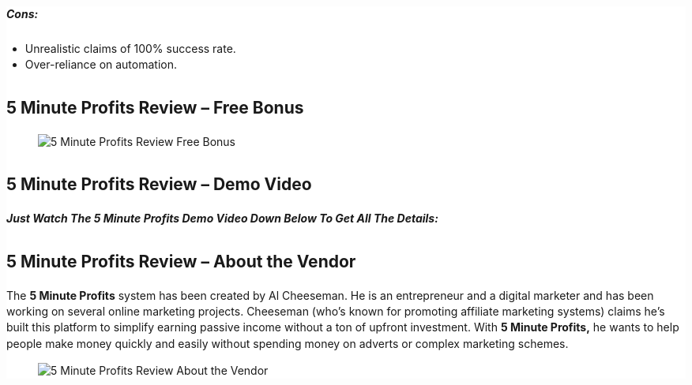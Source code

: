   
  
  <h5 class="wp-block-heading"><strong>Cons:</strong></h5>
  
  
  
  <ul class="wp-block-list">
  <li>Unrealistic claims of 100% success rate.</li>
  
  
  
  <li>Over-reliance on automation.</li>
  </ul>
  
  
  
  <h2 class="wp-block-heading"><span class="ez-toc-section" id="5_Minute_Profits_Review_%E2%80%93_Free_Bonus" ez-toc-data-id="#5_Minute_Profits_Review_–_Free_Bonus"></span>5 Minute Profits Review – Free Bonus<span class="ez-toc-section-end"></span></h2>
  
  
  
  <figure class="wp-block-image size-large"><img loading="lazy" decoding="async" width="1024" height="824" src="https://www.vakireview.com/wp-content/uploads/2024/11/5-Minute-Profits-Review-Free-Bonus-1024x824.webp" alt="5 Minute Profits Review Free Bonus" class="wp-image-4705" srcset="https://www.vakireview.com/wp-content/uploads/2024/11/5-Minute-Profits-Review-Free-Bonus-1024x824.webp 1024w, https://www.vakireview.com/wp-content/uploads/2024/11/5-Minute-Profits-Review-Free-Bonus-300x241.webp 300w, https://www.vakireview.com/wp-content/uploads/2024/11/5-Minute-Profits-Review-Free-Bonus-768x618.webp 768w, https://www.vakireview.com/wp-content/uploads/2024/11/5-Minute-Profits-Review-Free-Bonus-600x483.webp 600w, https://www.vakireview.com/wp-content/uploads/2024/11/5-Minute-Profits-Review-Free-Bonus.webp 1109w" sizes="(max-width: 1024px) 100vw, 1024px"></figure>
  
  
  
  <h2 class="wp-block-heading"><span class="ez-toc-section" id="5_Minute_Profits_Review_%E2%80%93_Demo_Video" ez-toc-data-id="#5_Minute_Profits_Review_–_Demo_Video"></span>5 Minute Profits Review – Demo Video<span class="ez-toc-section-end"></span></h2>
  
  
  
  <p class="has-text-align-center"><strong><em>Just Watch The 5 Minute Profits Demo Video Down Below To Get All The Details:</em></strong></p>
  
  
  
  <figure class="wp-block-embed is-type-video is-provider-youtube wp-block-embed-youtube wp-embed-aspect-16-9 wp-has-aspect-ratio"><div class="wp-block-embed__wrapper">
  <iframe loading="lazy" title="5 Minute Profits" width="900" height="506" src="https://www.youtube.com/embed/sH78ewnE0jE?feature=oembed" frameborder="0" allow="accelerometer; autoplay; clipboard-write; encrypted-media; gyroscope; picture-in-picture; web-share" referrerpolicy="strict-origin-when-cross-origin" allowfullscreen=""></iframe>
  </div></figure>
  
  
  
  <h2 class="wp-block-heading"><span class="ez-toc-section" id="5_Minute_Profits_Review_%E2%80%93_About_the_Vendor" ez-toc-data-id="#5_Minute_Profits_Review_–_About_the_Vendor"></span>5 Minute Profits Review – About the Vendor<span class="ez-toc-section-end"></span></h2>
  
  
  
  <p>The <strong>5 Minute Profits</strong> system has been created by Al Cheeseman. He is an entrepreneur and a digital marketer and has been working on several online marketing projects. Cheeseman (who’s known for promoting affiliate marketing systems) claims he’s built this platform to simplify earning passive income without a ton of upfront investment. With <strong>5 Minute Profits,</strong> he wants to help people make money quickly and easily without spending money on adverts or complex marketing schemes.</p>
  
  
  <div class="wp-block-image">
  <figure class="aligncenter size-full"><img loading="lazy" decoding="async" width="729" height="455" src="https://www.vakireview.com/wp-content/uploads/2024/11/5-Minute-Profits-Review-About-the-Vendor.webp" alt="5 Minute Profits Review About the Vendor" class="wp-image-4703" srcset="https://www.vakireview.com/wp-content/uploads/2024/11/5-Minute-Profits-Review-About-the-Vendor.webp 729w, https://www.vakireview.com/wp-content/uploads/2024/11/5-Minute-Profits-Review-About-the-Vendor-300x187.webp 300w, https://www.vakireview.com/wp-content/uploads/2024/11/5-Minute-Profits-Review-About-the-Vendor-600x374.webp 600w" sizes="(max-width: 729px) 100vw, 729px"></figure></div>
  